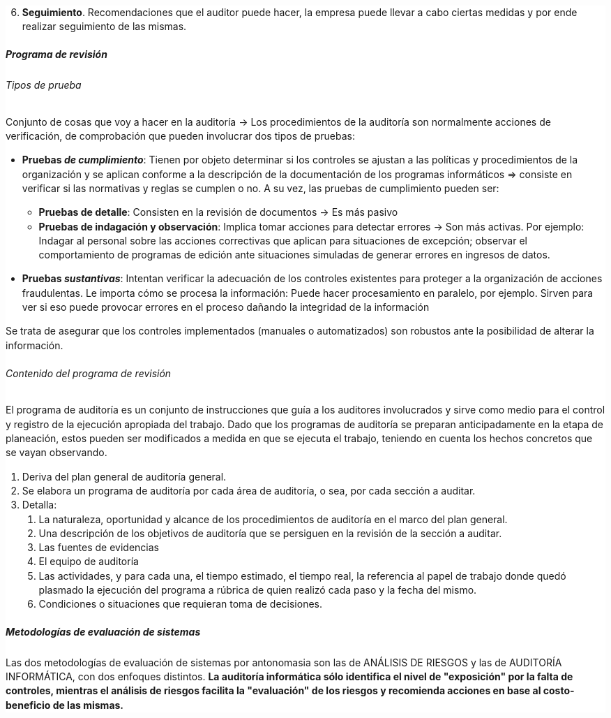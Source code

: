 6.  **Seguimiento**. Recomendaciones que el auditor puede hacer, la empresa puede llevar a cabo ciertas medidas y por ende realizar seguimiento de las mismas.

##### **Programa de revisión**

###### *Tipos de prueba*

Conjunto de cosas que voy a hacer en la auditoría → Los procedimientos de la auditoría son normalmente acciones de verificación, de comprobación que pueden involucrar dos tipos de pruebas:

-   **Pruebas *de cumplimiento***: Tienen por objeto determinar si los controles se ajustan a las políticas y procedimientos de la organización y se aplican conforme a la descripción de la documentación de los programas informáticos ⇒ consiste en verificar si las normativas y reglas se cumplen o no.
    A su vez, las pruebas de cumplimiento pueden ser:
    -   **Pruebas de detalle**: Consisten en la revisión de documentos → Es más pasivo
    -   **Pruebas de indagación y observación**: Implica tomar acciones para detectar errores → Son más activas. Por ejemplo: Indagar al personal sobre las acciones correctivas que aplican para situaciones de excepción; observar el comportamiento de programas de edición ante situaciones simuladas de generar errores en ingresos de datos.

-   **Pruebas *sustantivas***: Intentan verificar la adecuación de los controles existentes para proteger a la organización de acciones fraudulentas. Le importa cómo se procesa la información: Puede hacer procesamiento en paralelo, por ejemplo. Sirven para ver si eso puede provocar errores en el proceso dañando la integridad de la información

Se trata de asegurar que los controles implementados (manuales o automatizados) son robustos ante la posibilidad de alterar la información.

###### *Contenido del programa de revisión*

El programa de auditoría es un conjunto de instrucciones que guía a los auditores involucrados y sirve como medio para el control y registro de la ejecución apropiada del trabajo. Dado que los programas de auditoría se preparan anticipadamente en la etapa de planeación, estos pueden ser modificados a medida en que se ejecuta el trabajo, teniendo en cuenta los hechos concretos que se vayan observando.

1.  Deriva del plan general de auditoría general.
2.  Se elabora un programa de auditoría por cada área de auditoría, o sea, por cada sección a auditar.
3.  Detalla:
    1.  La naturaleza, oportunidad y alcance de los procedimientos de auditoría en el marco del plan general.
    2.  Una descripción de los objetivos de auditoría que se persiguen en la revisión de la sección a auditar.
    3.  Las fuentes de evidencias
    4.  El equipo de auditoría
    5.  Las actividades, y para cada una, el tiempo estimado, el tiempo real, la referencia al papel de trabajo donde quedó plasmado la ejecución del programa a rúbrica de quien realizó cada paso y la fecha del mismo.
    6.  Condiciones o situaciones que requieran toma de decisiones.

##### **Metodologías de evaluación de sistemas**

Las dos metodologías de evaluación de sistemas por antonomasia son las de ANÁLISIS DE RIESGOS y las de AUDITORÍA INFORMÁTICA, con dos enfoques distintos. **La auditoría informática sólo identifica el nivel de "exposición" por la falta de controles, mientras el análisis de riesgos facilita la "evaluación" de los riesgos y recomienda acciones en base al costo-beneficio de las mismas.**
